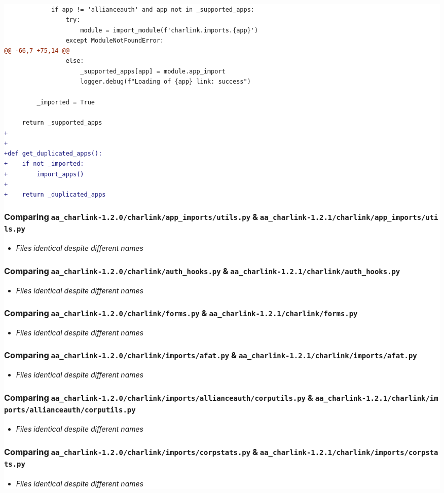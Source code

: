 ```diff
             if app != 'allianceauth' and app not in _supported_apps:
                 try:
                     module = import_module(f'charlink.imports.{app}')
                 except ModuleNotFoundError:
@@ -66,7 +75,14 @@
                 else:
                     _supported_apps[app] = module.app_import
                     logger.debug(f"Loading of {app} link: success")
 
         _imported = True
 
     return _supported_apps
+
+
+def get_duplicated_apps():
+    if not _imported:
+        import_apps()
+
+    return _duplicated_apps
```

### Comparing `aa_charlink-1.2.0/charlink/app_imports/utils.py` & `aa_charlink-1.2.1/charlink/app_imports/utils.py`

 * *Files identical despite different names*

### Comparing `aa_charlink-1.2.0/charlink/auth_hooks.py` & `aa_charlink-1.2.1/charlink/auth_hooks.py`

 * *Files identical despite different names*

### Comparing `aa_charlink-1.2.0/charlink/forms.py` & `aa_charlink-1.2.1/charlink/forms.py`

 * *Files identical despite different names*

### Comparing `aa_charlink-1.2.0/charlink/imports/afat.py` & `aa_charlink-1.2.1/charlink/imports/afat.py`

 * *Files identical despite different names*

### Comparing `aa_charlink-1.2.0/charlink/imports/allianceauth/corputils.py` & `aa_charlink-1.2.1/charlink/imports/allianceauth/corputils.py`

 * *Files identical despite different names*

### Comparing `aa_charlink-1.2.0/charlink/imports/corpstats.py` & `aa_charlink-1.2.1/charlink/imports/corpstats.py`

 * *Files identical despite different names*
